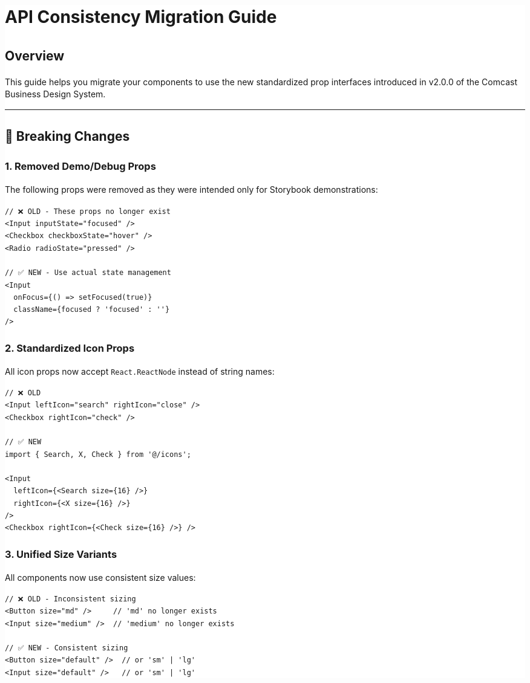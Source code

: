 # API Consistency Migration Guide

## Overview

This guide helps you migrate your components to use the new standardized prop interfaces introduced in v2.0.0 of the Comcast Business Design System.

---

## 🚨 Breaking Changes

### 1. Removed Demo/Debug Props

The following props were removed as they were intended only for Storybook demonstrations:

```tsx
// ❌ OLD - These props no longer exist
<Input inputState="focused" />
<Checkbox checkboxState="hover" />
<Radio radioState="pressed" />

// ✅ NEW - Use actual state management
<Input 
  onFocus={() => setFocused(true)}
  className={focused ? 'focused' : ''}
/>
```

### 2. Standardized Icon Props

All icon props now accept `React.ReactNode` instead of string names:

```tsx
// ❌ OLD
<Input leftIcon="search" rightIcon="close" />
<Checkbox rightIcon="check" />

// ✅ NEW
import { Search, X, Check } from '@/icons';

<Input 
  leftIcon={<Search size={16} />} 
  rightIcon={<X size={16} />} 
/>
<Checkbox rightIcon={<Check size={16} />} />
```

### 3. Unified Size Variants

All components now use consistent size values:

```tsx
// ❌ OLD - Inconsistent sizing
<Button size="md" />     // 'md' no longer exists
<Input size="medium" />  // 'medium' no longer exists

// ✅ NEW - Consistent sizing
<Button size="default" />  // or 'sm' | 'lg'
<Input size="default" />   // or 'sm' | 'lg'
```
